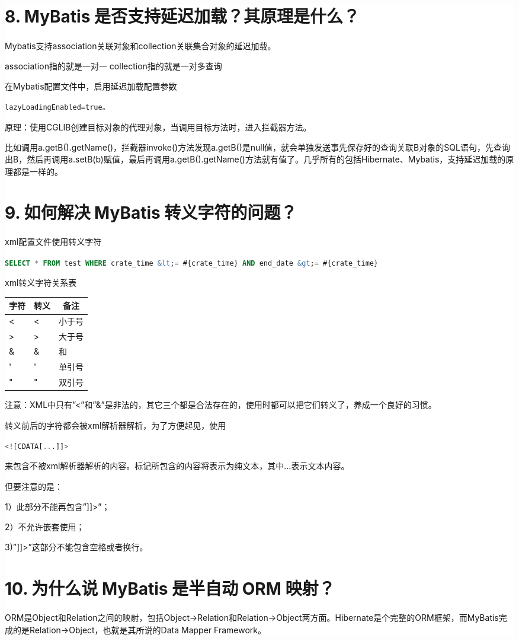 # 8. MyBatis 是否支持延迟加载？其原理是什么？
Mybatis支持association关联对象和collection关联集合对象的延迟加载。

association指的就是一对一 collection指的就是一对多查询

在Mybatis配置文件中，启用延迟加载配置参数

```properties
lazyLoadingEnabled=true。
```

原理：使用CGLIB创建目标对象的代理对象，当调用目标方法时，进入拦截器方法。

比如调用a.getB().getName()，拦截器invoke()方法发现a.getB()是null值，就会单独发送事先保存好的查询关联B对象的SQL语句，先查询出B，然后再调用a.setB(b)赋值，最后再调用a.getB().getName()方法就有值了。几乎所有的包括Hibernate、Mybatis，支持延迟加载的原理都是一样的。

# 9. 如何解决 MyBatis 转义字符的问题？
xml配置文件使用转义字符

```sql
SELECT * FROM test WHERE crate_time &lt;= #{crate_time} AND end_date &gt;= #{crate_time}
```
xml转义字符关系表

| 字符  | 	转义      | 	备注  |
|-----|----------|------|
| <	  | &lt;	    | 小于号  |
| >	  | &gt;	    | 大于号  |
| &	  | &amp;	   | 和    |
| '	  | &apos;	  | 单引号  |
| "	  | &quot;	  | 双引号  |
注意：XML中只有”<”和”&”是非法的，其它三个都是合法存在的，使用时都可以把它们转义了，养成一个良好的习惯。

转义前后的字符都会被xml解析器解析，为了方便起见，使用

```sql
<![CDATA[...]]>
```

来包含不被xml解析器解析的内容。标记所包含的内容将表示为纯文本，其中...表示文本内容。

但要注意的是：

1）此部分不能再包含”]]>”；

2）不允许嵌套使用；

3)”]]>”这部分不能包含空格或者换行。

# 10. 为什么说 MyBatis 是半自动 ORM 映射？
ORM是Object和Relation之间的映射，包括Object->Relation和Relation->Object两方面。Hibernate是个完整的ORM框架，而MyBatis完成的是Relation->Object，也就是其所说的Data Mapper Framework。
